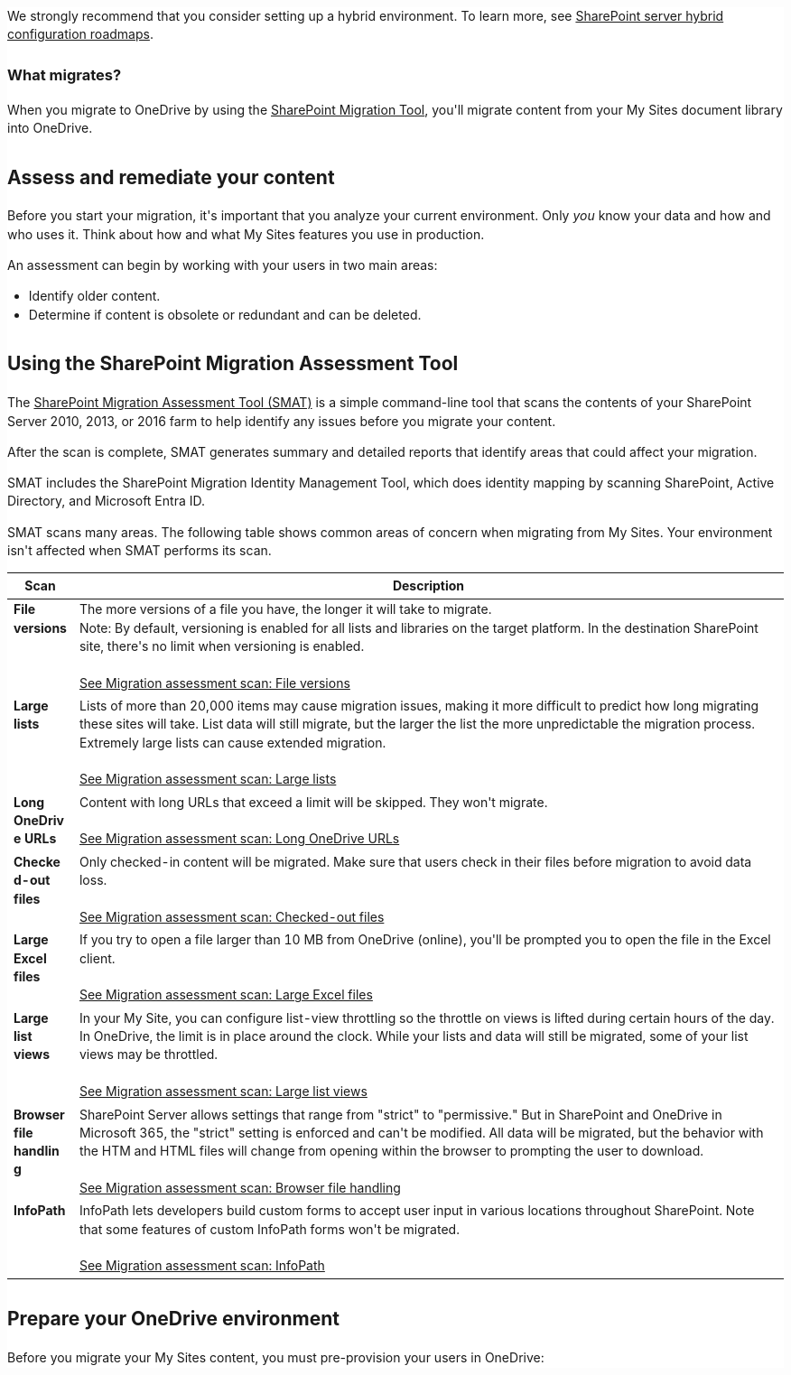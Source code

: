 We strongly recommend that you consider setting up a hybrid environment. To learn more, see [SharePoint server hybrid configuration roadmaps](/sharepoint/hybrid/configuration-roadmaps).

### What migrates?

When you migrate to OneDrive by using the [SharePoint Migration Tool](./introducing-the-sharepoint-migration-tool.md), you'll migrate content from your My Sites document library into OneDrive.

## Assess and remediate your content

Before you start your migration, it's important that you analyze your current environment. Only *you* know your data and how and who uses it. Think about how and what My Sites features you use in production.

An assessment can begin by working with your users in two main areas:

- Identify older content.
- Determine if content is obsolete or redundant and can be deleted.

## Using the SharePoint Migration Assessment Tool

The [SharePoint Migration Assessment Tool (SMAT)](./overview-of-the-sharepoint-migration-assessment-tool.md) is a simple command-line tool that scans the contents of your SharePoint Server 2010, 2013, or 2016 farm to help identify any issues before you migrate your content.

After the scan is complete, SMAT generates summary and detailed reports that identify areas that could affect your migration.

SMAT includes the SharePoint Migration Identity Management Tool, which does identity mapping by scanning SharePoint, Active Directory, and Microsoft Entra ID.

SMAT scans many areas. The following table shows common areas of concern when migrating from My Sites. Your environment isn't affected when SMAT performs its scan.

|Scan|Description|
|---|---|
|**File versions** |The more versions of a file you have, the longer it will take to migrate.<br/> Note: By default, versioning is enabled for all lists and libraries on the target platform. In the destination SharePoint site, there's no limit when versioning is enabled.</br></br>[See Migration assessment scan: File versions](./migration-assessment-scan-file-versions.md)|
|**Large lists** |Lists of more than 20,000 items may cause migration issues, making it more difficult to predict how long migrating these sites will take. List data will still migrate, but the larger the list the more unpredictable the migration process. Extremely large lists can cause extended migration.</br></br>[See Migration assessment scan: Large lists](./migration-assessment-scan-large-lists.md)|
|**Long OneDrive URLs** |Content with long URLs that exceed a limit will be skipped.  They won't migrate.</br></br>[See Migration assessment scan: Long OneDrive URLs](./migration-assessment-scan-long-onedrive-urls.md)|
|**Checked-out files** |Only checked-in content will be migrated. Make sure that users check in their files before migration to avoid data loss.</br></br>[See Migration assessment scan: Checked-out files](./migration-assessment-scan-checked-out-files.md)|
|**Large Excel files** |If you try to open a file larger than 10 MB from OneDrive (online), you'll be prompted you to open the file in the Excel client.</br></br>[See Migration assessment scan: Large Excel files](./migration-assessment-scan-large-excel-files.md)|
|**Large list views**|In your My Site, you can configure list-view throttling so the throttle on views is lifted during certain hours of the day. In OneDrive, the limit is in place around the clock. While your lists and data will still be migrated, some of your list views may be throttled.</br></br>[See Migration assessment scan: Large list views](./migration-assessment-scan-large-list-views.md)|
|**Browser file handling**|SharePoint Server allows settings that range from "strict" to "permissive."  But in SharePoint and OneDrive in Microsoft 365, the "strict" setting is enforced and can't be modified. All data will be migrated, but the behavior with the HTM and HTML files will change from opening within the browser to prompting the user to download.</br></br>[See Migration assessment scan: Browser file handling](./migration-assessment-scan-browser-file-handling.md)|
|**InfoPath**|InfoPath lets developers build custom forms to accept user input in various locations throughout SharePoint. Note that some features of custom InfoPath forms won't be migrated.</br></br>[See Migration assessment scan: InfoPath](./migration-assessment-scan-infopath.md)|

## Prepare your OneDrive environment

Before you migrate your My Sites content, you must pre-provision your users in OneDrive:

